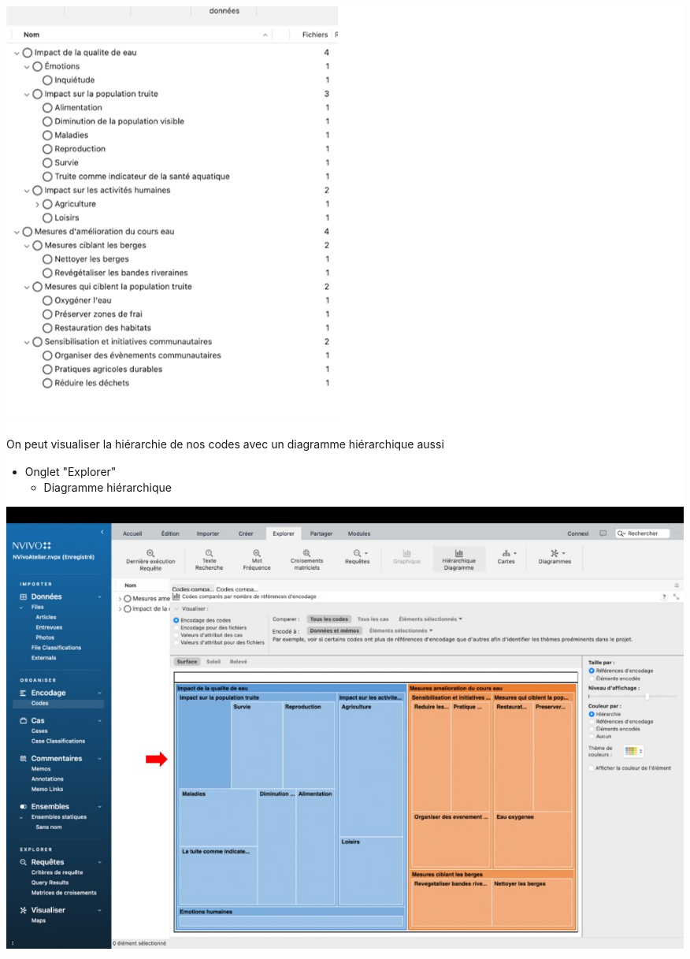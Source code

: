 <img src="/assets/Markdown_NVivo/Figures/Figure13.jpg" width="421" />

On peut visualiser la hiérarchie de nos codes avec un diagramme hiérarchique aussi

- Onglet "Explorer"
  - Diagramme hiérarchique
  
<img src="/assets/Markdown_NVivo/Figures/Figure14.jpg" width="980" />
